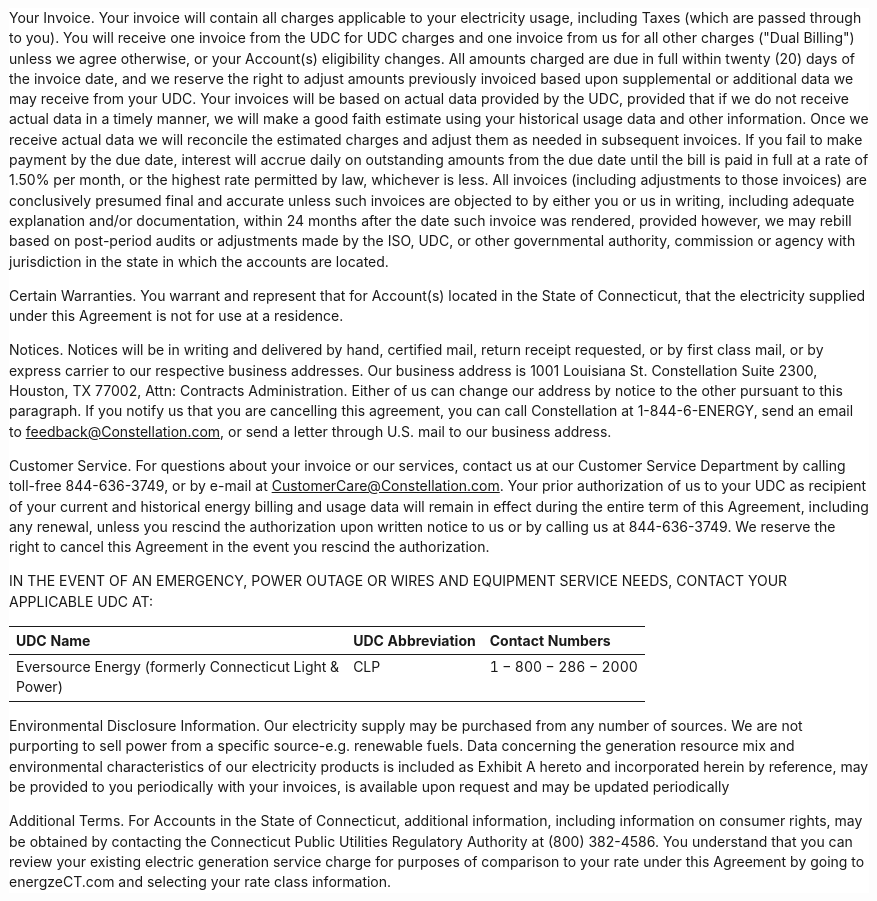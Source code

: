 Your Invoice. Your invoice will contain all charges applicable to your electricity usage, including Taxes (which are passed through to you). You will receive one invoice from the UDC for UDC charges and one invoice from us for all other charges ("Dual Billing") unless we agree otherwise, or your Account(s) eligibility changes. All amounts charged are due in full within twenty (20) days of the invoice date, and we reserve the right to adjust amounts previously invoiced based upon supplemental or additional data we may receive from your UDC. Your invoices will be based on actual data provided by the UDC, provided that if we do not receive actual data in a timely manner, we will make a good faith estimate using your historical usage data and other information. Once we receive actual data we will reconcile the estimated charges and adjust them as needed in subsequent invoices. If you fail to make payment by the due date, interest will accrue daily on outstanding amounts from the due date until the bill is paid in full at a rate of $1.50 \%$ per month, or the highest rate permitted by law, whichever is less. All invoices (including adjustments to those invoices) are conclusively presumed final and accurate unless such invoices are objected to by either you or us in writing, including adequate explanation and/or documentation, within 24 months after the date such invoice was rendered, provided however, we may rebill based on post-period audits or adjustments made by the ISO, UDC, or other governmental authority, commission or agency with jurisdiction in the state in which the accounts are located.

Certain Warranties. You warrant and represent that for Account(s) located in the State of Connecticut, that the electricity supplied under this Agreement is not for use at a residence.

Notices. Notices will be in writing and delivered by hand, certified mail, return receipt requested, or by first class mail, or by express carrier to our respective business addresses. Our business address is 1001 Louisiana St. Constellation Suite 2300, Houston, TX 77002, Attn: Contracts Administration. Either of us can change our address by notice to the other pursuant to this paragraph. If you notify us that you are cancelling this agreement, you can call Constellation at 1-844-6-ENERGY, send an email to feedback@Constellation.com, or send a letter through U.S. mail to our business address.

Customer Service. For questions about your invoice or our services, contact us at our Customer Service Department by calling toll-free 844-636-3749, or by e-mail at CustomerCare@Constellation.com. Your prior authorization of us to your UDC as recipient of your current and historical energy billing and usage data will remain in effect during the entire term of this Agreement, including any renewal, unless you rescind the authorization upon written notice to us or by calling us at 844-636-3749. We reserve the right to cancel this Agreement in the event you rescind the authorization.

IN THE EVENT OF AN EMERGENCY, POWER OUTAGE OR WIRES AND EQUIPMENT SERVICE NEEDS, CONTACT YOUR APPLICABLE UDC AT:

| UDC Name | UDC Abbreviation | Contact Numbers |
| :-- | :-- | :-- |
| Eversource Energy (formerly Connecticut Light \& <br> Power) | CLP | $1-800-286-2000$ |

Environmental Disclosure Information. Our electricity supply may be purchased from any number of sources. We are not purporting to sell power from a specific source-e.g. renewable fuels. Data concerning the generation resource mix and environmental characteristics of our electricity products is included as Exhibit A hereto and incorporated herein by reference, may be provided to you periodically with your invoices, is available upon request and may be updated periodically

Additional Terms. For Accounts in the State of Connecticut, additional information, including information on consumer rights, may be obtained by contacting the Connecticut Public Utilities Regulatory Authority at (800) 382-4586. You understand that you can review your existing electric generation service charge for purposes of comparison to your rate under this Agreement by going to energzeCT.com and selecting your rate class information.
